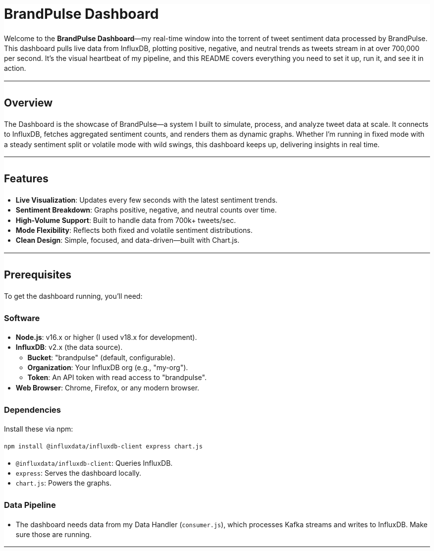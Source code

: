 
# BrandPulse Dashboard

Welcome to the **BrandPulse Dashboard**—my real-time window into the torrent of tweet sentiment data processed by BrandPulse. This dashboard pulls live data from InfluxDB, plotting positive, negative, and neutral trends as tweets stream in at over 700,000 per second. It’s the visual heartbeat of my pipeline, and this README covers everything you need to set it up, run it, and see it in action.

---

## Overview

The Dashboard is the showcase of BrandPulse—a system I built to simulate, process, and analyze tweet data at scale. It connects to InfluxDB, fetches aggregated sentiment counts, and renders them as dynamic graphs. Whether I’m running in fixed mode with a steady sentiment split or volatile mode with wild swings, this dashboard keeps up, delivering insights in real time.

---

## Features

- **Live Visualization**: Updates every few seconds with the latest sentiment trends.
- **Sentiment Breakdown**: Graphs positive, negative, and neutral counts over time.
- **High-Volume Support**: Built to handle data from 700k+ tweets/sec.
- **Mode Flexibility**: Reflects both fixed and volatile sentiment distributions.
- **Clean Design**: Simple, focused, and data-driven—built with Chart.js.

---

## Prerequisites

To get the dashboard running, you’ll need:

### Software
- **Node.js**: v16.x or higher (I used v18.x for development).
- **InfluxDB**: v2.x (the data source).
  - **Bucket**: "brandpulse" (default, configurable).
  - **Organization**: Your InfluxDB org (e.g., "my-org").
  - **Token**: An API token with read access to "brandpulse".
- **Web Browser**: Chrome, Firefox, or any modern browser.

### Dependencies
Install these via npm:
```bash
npm install @influxdata/influxdb-client express chart.js
```
- `@influxdata/influxdb-client`: Queries InfluxDB.
- `express`: Serves the dashboard locally.
- `chart.js`: Powers the graphs.

### Data Pipeline
- The dashboard needs data from my Data Handler (`consumer.js`), which processes Kafka streams and writes to InfluxDB. Make sure those are running.

---